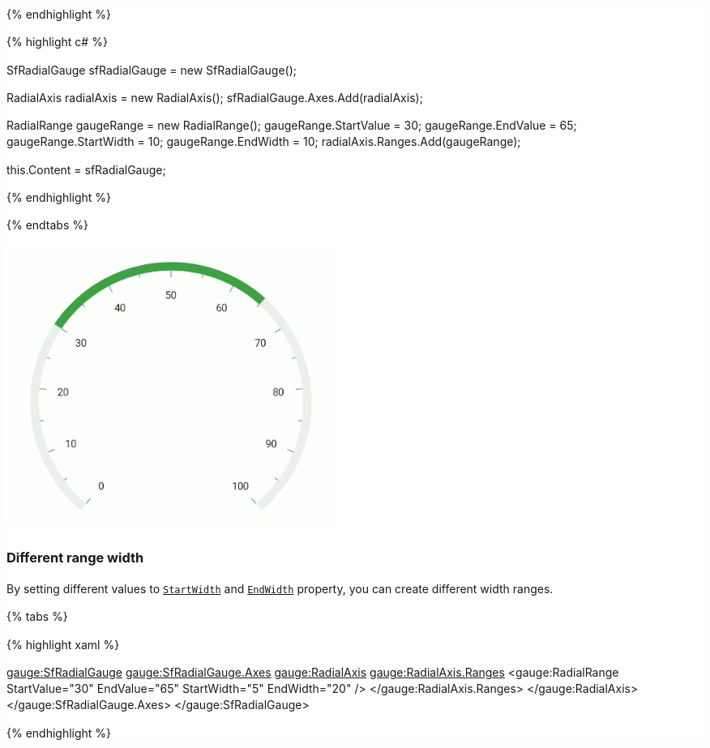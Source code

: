 {% endhighlight %}

{% highlight c# %}

SfRadialGauge sfRadialGauge = new SfRadialGauge();

RadialAxis radialAxis = new RadialAxis();
sfRadialGauge.Axes.Add(radialAxis);

RadialRange gaugeRange = new RadialRange();
gaugeRange.StartValue = 30;
gaugeRange.EndValue = 65;
gaugeRange.StartWidth = 10;
gaugeRange.EndWidth = 10;
radialAxis.Ranges.Add(gaugeRange);

this.Content = sfRadialGauge;

{% endhighlight %}

{% endtabs %}

![.NET MAUI Radial Gauge Equal Range Width](images/range/maui-radial-gauge-equal-range-width.png)

### Different range width

By setting different values to [`StartWidth`](https://help.syncfusion.com/cr/maui/Syncfusion.Maui.Gauges.RadialRange.html#Syncfusion_Maui_Gauges_RadialRange_StartWidth) and [`EndWidth`](https://help.syncfusion.com/cr/maui/Syncfusion.Maui.Gauges.RadialRange.html#Syncfusion_Maui_Gauges_RadialRange_EndWidth) property, you can create different width ranges. 

{% tabs %}

{% highlight xaml %}

<gauge:SfRadialGauge>
    <gauge:SfRadialGauge.Axes>
        <gauge:RadialAxis>
            <gauge:RadialAxis.Ranges>
                <gauge:RadialRange StartValue="30"
                                  EndValue="65"
                                  StartWidth="5"
                                  EndWidth="20" />
            </gauge:RadialAxis.Ranges>
        </gauge:RadialAxis>
    </gauge:SfRadialGauge.Axes>
</gauge:SfRadialGauge>

{% endhighlight %}
